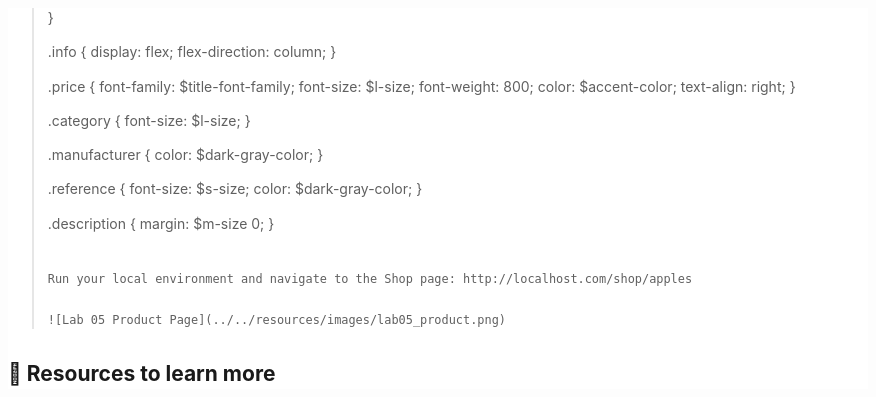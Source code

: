 > }
>
> .info {
>   display: flex;
>   flex-direction: column;
> }
>
> .price {
>   font-family: $title-font-family;
>   font-size: $l-size;
>   font-weight: 800;
>   color: $accent-color;
>   text-align: right;
> }
>
> .category {
>   font-size: $l-size;
> }
>
> .manufacturer {
>   color: $dark-gray-color;
> }
>
> .reference {
>   font-size: $s-size;
>   color: $dark-gray-color;
> }
>
> .description {
>   margin: $m-size 0;
> }
> ```
>
> Run your local environment and navigate to the Shop page: http://localhost.com/shop/apples
>
> ![Lab 05 Product Page](../../resources/images/lab05_product.png)

## 📖 Resources to learn more
